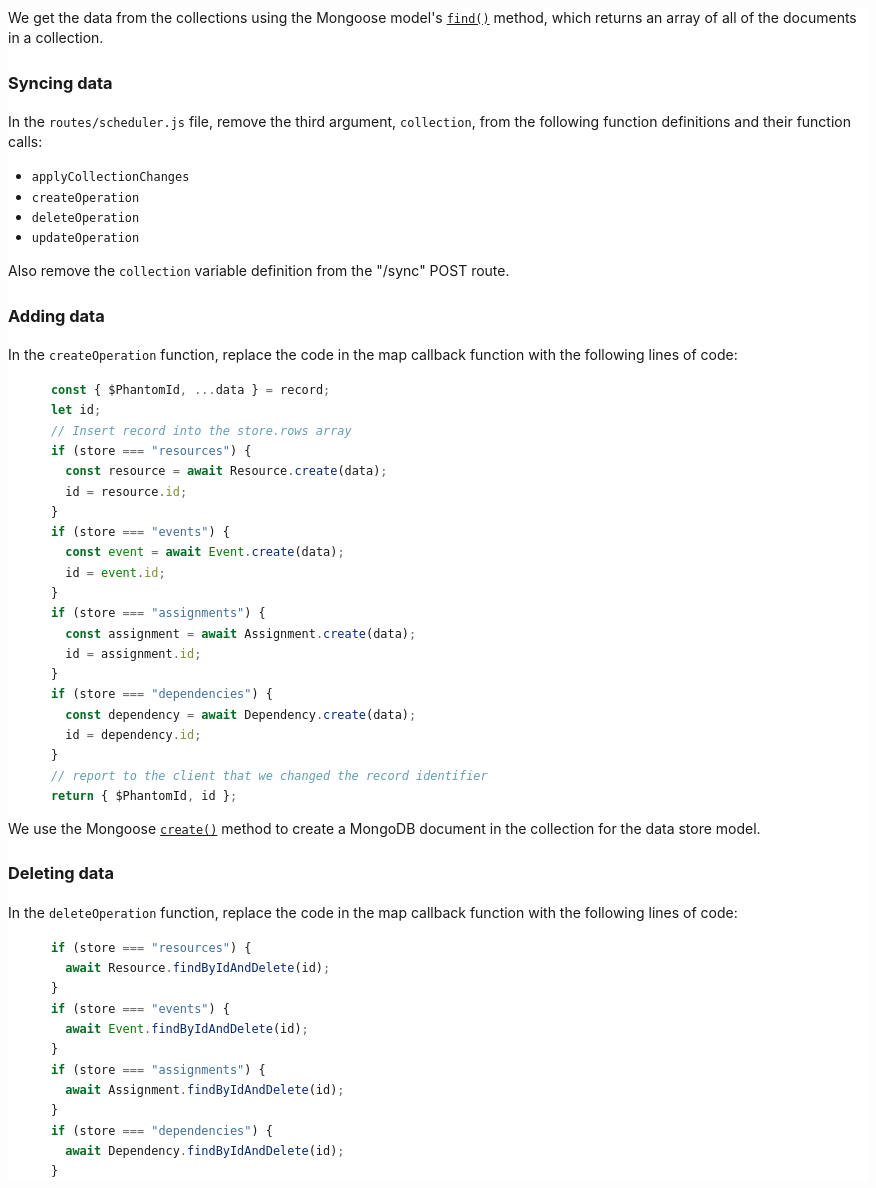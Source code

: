 We get the data from the collections using the Mongoose model's [`find()`](https://mongoosejs.com/docs/api/query.html#Query.prototype.find()) method, which returns an array of all of the documents in a collection. 

### Syncing data

In the `routes/scheduler.js` file, remove the third argument, `collection`, from the following function definitions and their function calls:

- `applyCollectionChanges`
- `createOperation`
- `deleteOperation`
- `updateOperation`

Also remove the `collection` variable definition from the "/sync" POST route.

### Adding data

In the `createOperation` function, replace the code in the map callback function with the following lines of code:

```javascript
      const { $PhantomId, ...data } = record;
      let id;
      // Insert record into the store.rows array
      if (store === "resources") {
        const resource = await Resource.create(data);
        id = resource.id;
      }
      if (store === "events") {
        const event = await Event.create(data);
        id = event.id;
      }
      if (store === "assignments") {
        const assignment = await Assignment.create(data);
        id = assignment.id;
      }
      if (store === "dependencies") {
        const dependency = await Dependency.create(data);
        id = dependency.id;
      }
      // report to the client that we changed the record identifier
      return { $PhantomId, id };
```

We use the Mongoose [`create()`](https://mongoosejs.com/docs/api/model.html#Model.create()) method to create a MongoDB document in the collection for the data store model.

### Deleting data

In the `deleteOperation` function, replace the code in the map callback function with the following lines of code:

```javascript
      if (store === "resources") {
        await Resource.findByIdAndDelete(id);
      }
      if (store === "events") {
        await Event.findByIdAndDelete(id);
      }
      if (store === "assignments") {
        await Assignment.findByIdAndDelete(id);
      }
      if (store === "dependencies") {
        await Dependency.findByIdAndDelete(id);
      }
```
